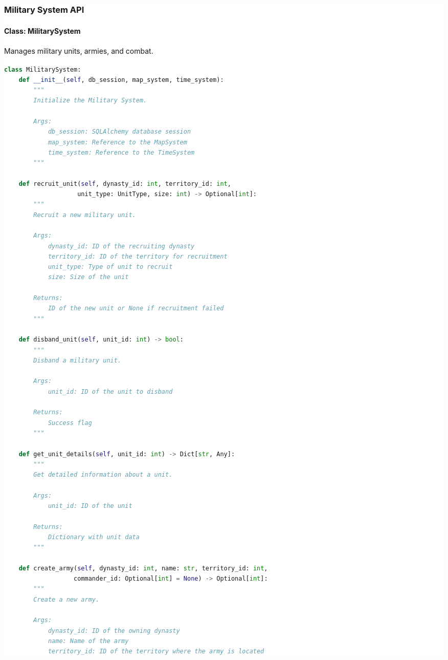 ### Military System API

#### Class: MilitarySystem

Manages military units, armies, and combat.

```python
class MilitarySystem:
    def __init__(self, db_session, map_system, time_system):
        """
        Initialize the Military System.
        
        Args:
            db_session: SQLAlchemy database session
            map_system: Reference to the MapSystem
            time_system: Reference to the TimeSystem
        """
        
    def recruit_unit(self, dynasty_id: int, territory_id: int,
                    unit_type: UnitType, size: int) -> Optional[int]:
        """
        Recruit a new military unit.
        
        Args:
            dynasty_id: ID of the recruiting dynasty
            territory_id: ID of the territory for recruitment
            unit_type: Type of unit to recruit
            size: Size of the unit
            
        Returns:
            ID of the new unit or None if recruitment failed
        """
        
    def disband_unit(self, unit_id: int) -> bool:
        """
        Disband a military unit.
        
        Args:
            unit_id: ID of the unit to disband
            
        Returns:
            Success flag
        """
        
    def get_unit_details(self, unit_id: int) -> Dict[str, Any]:
        """
        Get detailed information about a unit.
        
        Args:
            unit_id: ID of the unit
            
        Returns:
            Dictionary with unit data
        """
        
    def create_army(self, dynasty_id: int, name: str, territory_id: int,
                   commander_id: Optional[int] = None) -> Optional[int]:
        """
        Create a new army.
        
        Args:
            dynasty_id: ID of the owning dynasty
            name: Name of the army
            territory_id: ID of the territory where the army is located
```